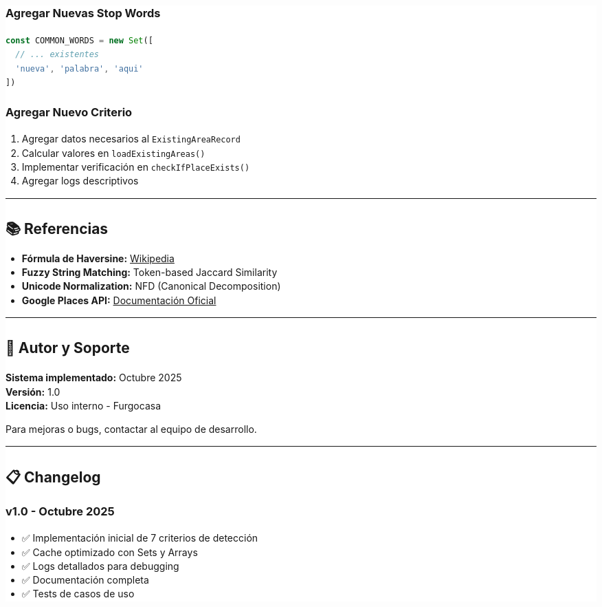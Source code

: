 ### Agregar Nuevas Stop Words

```typescript
const COMMON_WORDS = new Set([
  // ... existentes
  'nueva', 'palabra', 'aqui'
])
```

### Agregar Nuevo Criterio

1. Agregar datos necesarios al `ExistingAreaRecord`
2. Calcular valores en `loadExistingAreas()`
3. Implementar verificación en `checkIfPlaceExists()`
4. Agregar logs descriptivos

---

## 📚 Referencias

- **Fórmula de Haversine:** [Wikipedia](https://en.wikipedia.org/wiki/Haversine_formula)
- **Fuzzy String Matching:** Token-based Jaccard Similarity
- **Unicode Normalization:** NFD (Canonical Decomposition)
- **Google Places API:** [Documentación Oficial](https://developers.google.com/maps/documentation/places/web-service)

---

## 👤 Autor y Soporte

**Sistema implementado:** Octubre 2025  
**Versión:** 1.0  
**Licencia:** Uso interno - Furgocasa

Para mejoras o bugs, contactar al equipo de desarrollo.

---

## 📋 Changelog

### v1.0 - Octubre 2025
- ✅ Implementación inicial de 7 criterios de detección
- ✅ Cache optimizado con Sets y Arrays
- ✅ Logs detallados para debugging
- ✅ Documentación completa
- ✅ Tests de casos de uso






